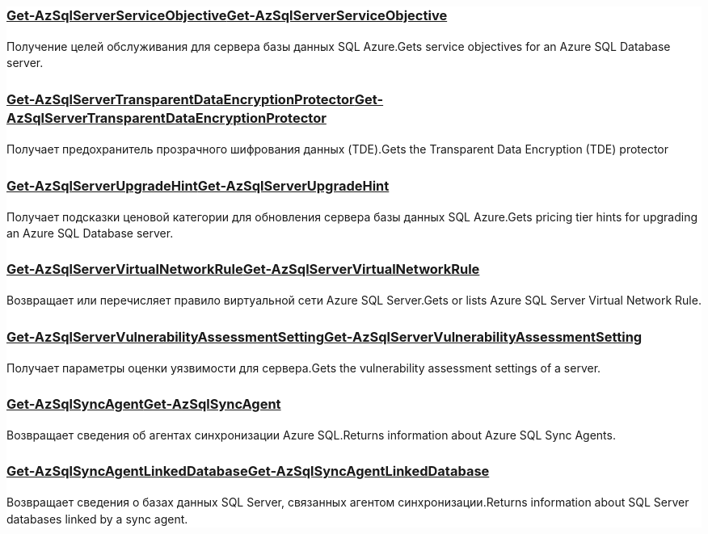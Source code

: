 ### [<span data-ttu-id="6d744-309">Get-AzSqlServerServiceObjective</span><span class="sxs-lookup"><span data-stu-id="6d744-309">Get-AzSqlServerServiceObjective</span></span>](Get-AzSqlServerServiceObjective.md)
<span data-ttu-id="6d744-310">Получение целей обслуживания для сервера базы данных SQL Azure.</span><span class="sxs-lookup"><span data-stu-id="6d744-310">Gets service objectives for an Azure SQL Database server.</span></span>

### [<span data-ttu-id="6d744-311">Get-AzSqlServerTransparentDataEncryptionProtector</span><span class="sxs-lookup"><span data-stu-id="6d744-311">Get-AzSqlServerTransparentDataEncryptionProtector</span></span>](Get-AzSqlServerTransparentDataEncryptionProtector.md)
<span data-ttu-id="6d744-312">Получает предохранитель прозрачного шифрования данных (TDE).</span><span class="sxs-lookup"><span data-stu-id="6d744-312">Gets the Transparent Data Encryption (TDE) protector</span></span>

### [<span data-ttu-id="6d744-313">Get-AzSqlServerUpgradeHint</span><span class="sxs-lookup"><span data-stu-id="6d744-313">Get-AzSqlServerUpgradeHint</span></span>](Get-AzSqlServerUpgradeHint.md)
<span data-ttu-id="6d744-314">Получает подсказки ценовой категории для обновления сервера базы данных SQL Azure.</span><span class="sxs-lookup"><span data-stu-id="6d744-314">Gets pricing tier hints for upgrading an Azure SQL Database server.</span></span>

### [<span data-ttu-id="6d744-315">Get-AzSqlServerVirtualNetworkRule</span><span class="sxs-lookup"><span data-stu-id="6d744-315">Get-AzSqlServerVirtualNetworkRule</span></span>](Get-AzSqlServerVirtualNetworkRule.md)
<span data-ttu-id="6d744-316">Возвращает или перечисляет правило виртуальной сети Azure SQL Server.</span><span class="sxs-lookup"><span data-stu-id="6d744-316">Gets or lists Azure SQL Server Virtual Network Rule.</span></span>

### [<span data-ttu-id="6d744-317">Get-AzSqlServerVulnerabilityAssessmentSetting</span><span class="sxs-lookup"><span data-stu-id="6d744-317">Get-AzSqlServerVulnerabilityAssessmentSetting</span></span>](Get-AzSqlServerVulnerabilityAssessmentSetting.md)
<span data-ttu-id="6d744-318">Получает параметры оценки уязвимости для сервера.</span><span class="sxs-lookup"><span data-stu-id="6d744-318">Gets the vulnerability assessment settings of a server.</span></span>

### [<span data-ttu-id="6d744-319">Get-AzSqlSyncAgent</span><span class="sxs-lookup"><span data-stu-id="6d744-319">Get-AzSqlSyncAgent</span></span>](Get-AzSqlSyncAgent.md)
<span data-ttu-id="6d744-320">Возвращает сведения об агентах синхронизации Azure SQL.</span><span class="sxs-lookup"><span data-stu-id="6d744-320">Returns information about Azure SQL Sync Agents.</span></span>

### [<span data-ttu-id="6d744-321">Get-AzSqlSyncAgentLinkedDatabase</span><span class="sxs-lookup"><span data-stu-id="6d744-321">Get-AzSqlSyncAgentLinkedDatabase</span></span>](Get-AzSqlSyncAgentLinkedDatabase.md)
<span data-ttu-id="6d744-322">Возвращает сведения о базах данных SQL Server, связанных агентом синхронизации.</span><span class="sxs-lookup"><span data-stu-id="6d744-322">Returns information about SQL Server databases linked by a sync agent.</span></span>
